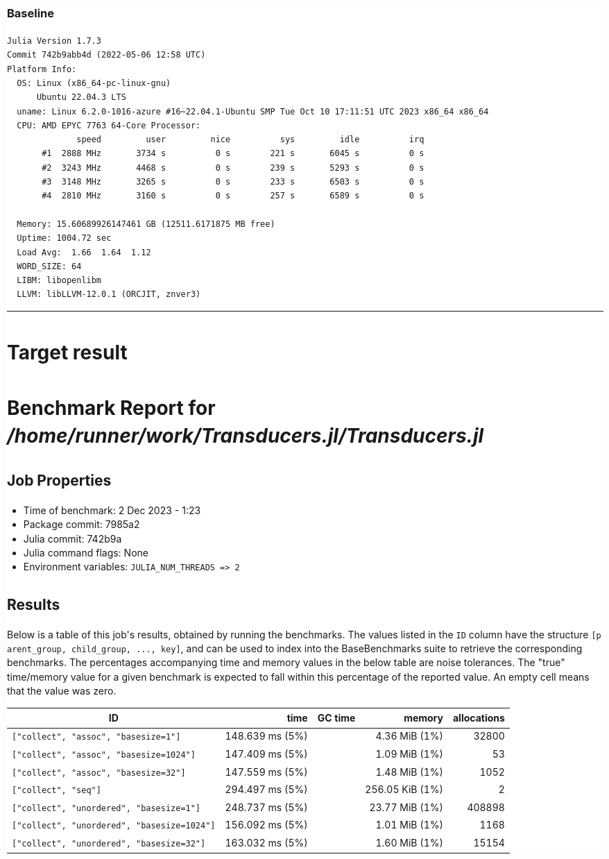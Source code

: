 ### Baseline
```
Julia Version 1.7.3
Commit 742b9abb4d (2022-05-06 12:58 UTC)
Platform Info:
  OS: Linux (x86_64-pc-linux-gnu)
      Ubuntu 22.04.3 LTS
  uname: Linux 6.2.0-1016-azure #16~22.04.1-Ubuntu SMP Tue Oct 10 17:11:51 UTC 2023 x86_64 x86_64
  CPU: AMD EPYC 7763 64-Core Processor: 
              speed         user         nice          sys         idle          irq
       #1  2888 MHz       3734 s          0 s        221 s       6045 s          0 s
       #2  3243 MHz       4468 s          0 s        239 s       5293 s          0 s
       #3  3148 MHz       3265 s          0 s        233 s       6503 s          0 s
       #4  2810 MHz       3160 s          0 s        257 s       6589 s          0 s
       
  Memory: 15.60689926147461 GB (12511.6171875 MB free)
  Uptime: 1004.72 sec
  Load Avg:  1.66  1.64  1.12
  WORD_SIZE: 64
  LIBM: libopenlibm
  LLVM: libLLVM-12.0.1 (ORCJIT, znver3)
```

---
# Target result
# Benchmark Report for */home/runner/work/Transducers.jl/Transducers.jl*

## Job Properties
* Time of benchmark: 2 Dec 2023 - 1:23
* Package commit: 7985a2
* Julia commit: 742b9a
* Julia command flags: None
* Environment variables: `JULIA_NUM_THREADS => 2`

## Results
Below is a table of this job's results, obtained by running the benchmarks.
The values listed in the `ID` column have the structure `[parent_group, child_group, ..., key]`, and can be used to
index into the BaseBenchmarks suite to retrieve the corresponding benchmarks.
The percentages accompanying time and memory values in the below table are noise tolerances. The "true"
time/memory value for a given benchmark is expected to fall within this percentage of the reported value.
An empty cell means that the value was zero.

| ID                                                  | time            | GC time | memory          | allocations |
|-----------------------------------------------------|----------------:|--------:|----------------:|------------:|
| `["collect", "assoc", "basesize=1"]`                | 148.639 ms (5%) |         |   4.36 MiB (1%) |       32800 |
| `["collect", "assoc", "basesize=1024"]`             | 147.409 ms (5%) |         |   1.09 MiB (1%) |          53 |
| `["collect", "assoc", "basesize=32"]`               | 147.559 ms (5%) |         |   1.48 MiB (1%) |        1052 |
| `["collect", "seq"]`                                | 294.497 ms (5%) |         | 256.05 KiB (1%) |           2 |
| `["collect", "unordered", "basesize=1"]`            | 248.737 ms (5%) |         |  23.77 MiB (1%) |      408898 |
| `["collect", "unordered", "basesize=1024"]`         | 156.092 ms (5%) |         |   1.01 MiB (1%) |        1168 |
| `["collect", "unordered", "basesize=32"]`           | 163.032 ms (5%) |         |   1.60 MiB (1%) |       15154 |